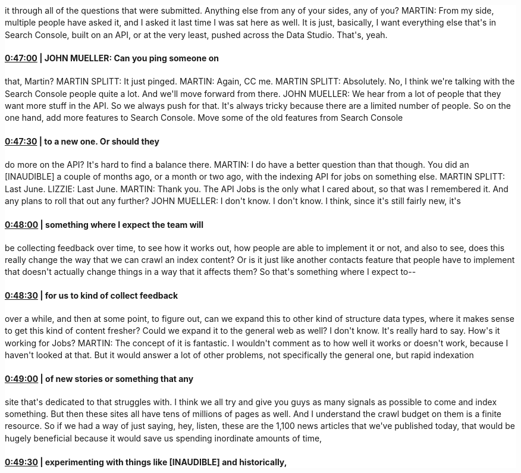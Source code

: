 it through all of the questions that were submitted. Anything else from any of your sides, any of you? MARTIN: From my side, multiple people have asked it, and I asked it last time I was sat here as well. It is just, basically, I want everything else that's in Search Console, built on an API, or at the very least, pushed across the Data Studio. That's, yeah.  

#### [0:47:00](https://www.youtube.com/watch?v=PBAtvzYIbP8&t=2820) |  JOHN MUELLER: Can you ping someone on

that, Martin? MARTIN SPLITT: It just pinged. MARTIN: Again, CC me. MARTIN SPLITT: Absolutely. No, I think we're talking with the Search Console people quite a lot. And we'll move forward from there. JOHN MUELLER: We hear from a lot of people that they want more stuff in the API. So we always push for that. It's always tricky because there are a limited number of people. So on the one hand, add more features to Search Console. Move some of the old features from Search Console  

#### [0:47:30](https://www.youtube.com/watch?v=PBAtvzYIbP8&t=2850) |  to a new one. Or should they

do more on the API? It's hard to find a balance there. MARTIN: I do have a better question than that though. You did an [INAUDIBLE] a couple of months ago, or a month or two ago, with the indexing API for jobs on something else. MARTIN SPLITT: Last June. LIZZIE: Last June. MARTIN: Thank you. The API Jobs is the only what I cared about, so that was I remembered it. And any plans to roll that out any further? JOHN MUELLER: I don't know. I don't know. I think, since it's still fairly new, it's  

#### [0:48:00](https://www.youtube.com/watch?v=PBAtvzYIbP8&t=2880) |  something where I expect the team will

be collecting feedback over time, to see how it works out, how people are able to implement it or not, and also to see, does this really change the way that we can crawl an index content? Or is it just like another contacts feature that people have to implement that doesn't actually change things in a way that it affects them? So that's something where I expect to--  

#### [0:48:30](https://www.youtube.com/watch?v=PBAtvzYIbP8&t=2910) |  for us to kind of collect feedback

over a while, and then at some point, to figure out, can we expand this to other kind of structure data types, where it makes sense to get this kind of content fresher? Could we expand it to the general web as well? I don't know. It's really hard to say. How's it working for Jobs? MARTIN: The concept of it is fantastic. I wouldn't comment as to how well it works or doesn't work, because I haven't looked at that. But it would answer a lot of other problems, not specifically the general one, but rapid indexation  

#### [0:49:00](https://www.youtube.com/watch?v=PBAtvzYIbP8&t=2940) |  of new stories or something that any

site that's dedicated to that struggles with. I think we all try and give you guys as many signals as possible to come and index something. But then these sites all have tens of millions of pages as well. And I understand the crawl budget on them is a finite resource. So if we had a way of just saying, hey, listen, these are the 1,100 news articles that we've published today, that would be hugely beneficial because it would save us spending inordinate amounts of time,  

#### [0:49:30](https://www.youtube.com/watch?v=PBAtvzYIbP8&t=2970) |  experimenting with things like [INAUDIBLE] and historically,
